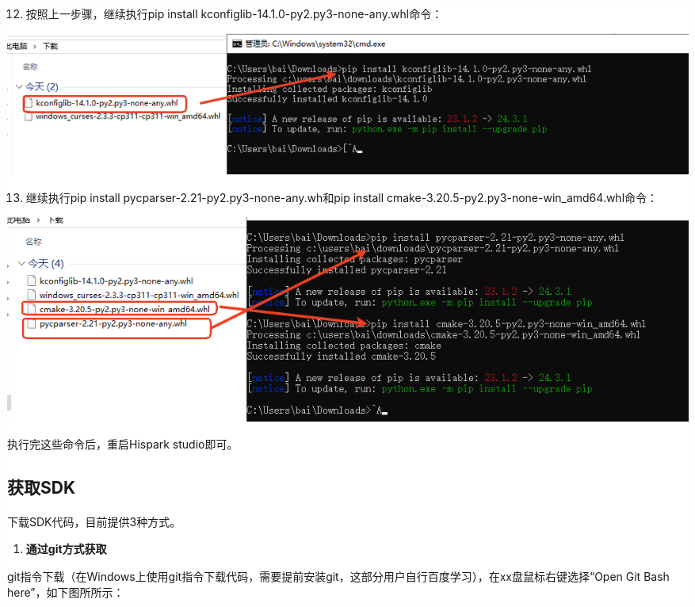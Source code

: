 12. 按照上一步骤，继续执行pip install kconfiglib-14.1.0-py2.py3-none-any.whl命令：

![](media/image18.png)

13. 继续执行pip install pycparser-2.21-py2.py3-none-any.wh和pip install cmake-3.20.5-py2.py3-none-win_amd64.whl命令：

![](media/image19.png)

执行完这些命令后，重启Hispark studio即可。

## 获取SDK

下载SDK代码，目前提供3种方式。

1.  **通过git方式获取**

git指令下载（在Windows上使用git指令下载代码，需要提前安装git，这部分用户自行百度学习），在xx盘鼠标右键选择“Open Git Bash here”，如下图所所示：
